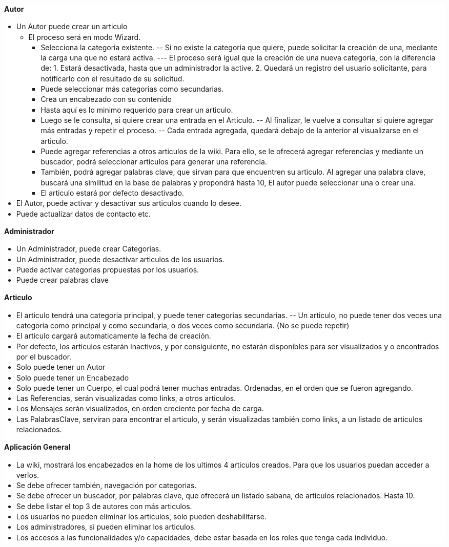 **Autor**
- Un Autor puede crear un articulo
    - El proceso será en modo Wizard.
        - Selecciona la categoria existente.
        -- Si no existe la categoria que quiere, puede solicitar la creación de una, mediante la carga una que no estará activa.
        --- El proceso será igual que la creación de una nueva categoria, con la diferencia de: 1. Estará desactivada, hasta que un administrador la active. 2. Quedará un registro del usuario solicitante, para notificarlo con el resultado de su solicitud. 
        - Puede seleccionar más categorias como secundarias.
        - Crea un encabezado con su contenido
        - Hasta aquí es lo minimo requerido para crear un articulo.
        - Luego se le consulta, si quiere crear una entrada en el Articulo.
        -- Al finalizar, le vuelve a consultar si quiere agregar más entradas y repetir el proceso.
        -- Cada entrada agregada, quedará debajo de la anterior al visualizarse en el articulo.
        - Puede agregar referencias a otros articulos de la wiki. Para ello, se le ofrecerá agregar referencias y mediante un buscador, podrá seleccionar articulos para generar una referencia.
        - También, podrá agregar palabras clave, que sirvan para que encuentren su articulo. Al agregar una palabra clave, buscará una similitud en la base de palabras y propondrá hasta 10, El autor puede seleccionar una o crear una.
        - El articulo estará por defecto desactivado.
- El Autor, puede activar y desactivar sus articulos cuando lo desee.
- Puede actualizar datos de contacto etc.

**Administrador**
- Un Administrador, puede crear Categorias.
- Un Administrador, puede desactivar articulos de los usuarios.
- Puede activar categorias propuestas por los usuarios.
- Puede crear palabras clave

**Articulo**
- El articulo tendrá una categoria principal, y puede tener categorias secundarias.
-- Un articulo, no puede tener dos veces una categoria como principal y como secundaria, o dos veces como secundaria. (No se puede repetir)
- El articulo cargará automaticamente la fecha de creación.
- Por defecto, los articulos estarán Inactivos, y por consiguiente, no estarán disponibles para ser visualizados y o encontrados por el buscador.
- Solo puede tener un Autor
- Solo puede tener un Encabezado
- Solo puede tener un Cuerpo, el cual podrá tener muchas entradas. Ordenadas, en el orden que se fueron agregando.
- Las Referencias, serán visualizadas como links, a otros articulos.
- Los Mensajes serán visualizados, en orden creciente por fecha de carga. 
- Las PalabrasClave, serviran para encontrar el articulo, y serán visualizadas también como links, a un listado de articulos relacionados.

**Aplicación General**
- La wiki, mostrará los encabezados en la home de los ultimos 4 articulos creados. Para que los usuarios puedan acceder a verlos.
- Se debe ofrecer también, navegación por categorias. 
- Se debe ofrecer un buscador, por palabras clave, que ofrecerá un listado sabana, de articulos relacionados. Hasta 10.
- Se debe listar el top 3 de autores con más articulos.
- Los usuarios no pueden eliminar los articulos, solo pueden deshabilitarse.
- Los administradores, si pueden eliminar los articulos.
- Los accesos a las funcionalidades y/o capacidades, debe estar basada en los roles que tenga cada individuo.


